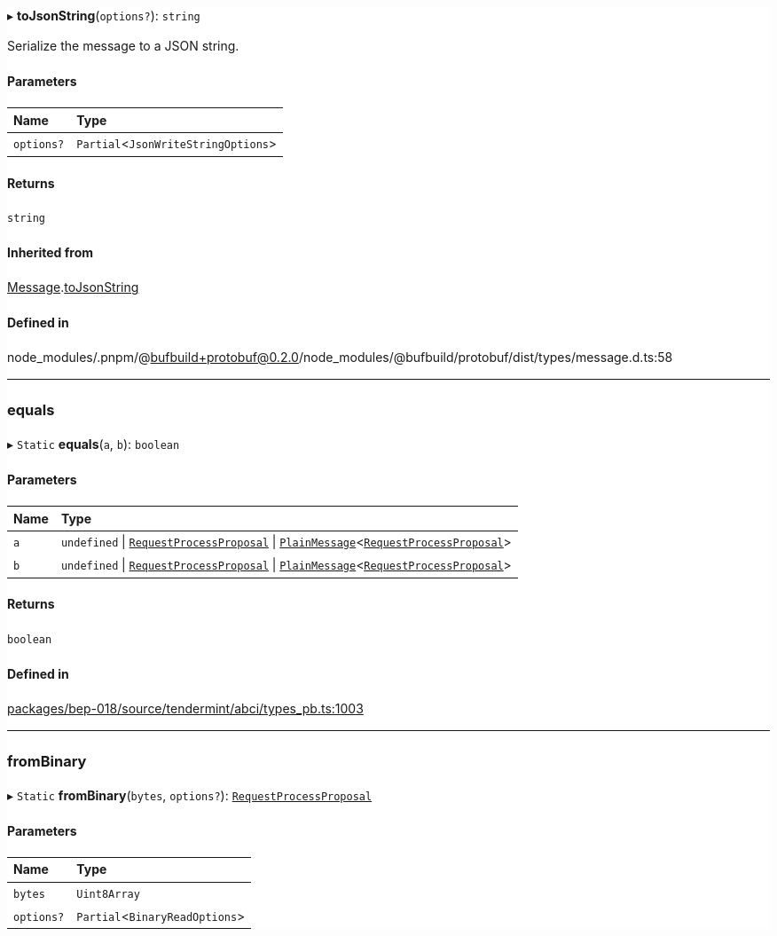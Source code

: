 ▸ **toJsonString**(`options?`): `string`

Serialize the message to a JSON string.

#### Parameters

| Name | Type |
| :------ | :------ |
| `options?` | `Partial`<`JsonWriteStringOptions`\> |

#### Returns

`string`

#### Inherited from

[Message](Message.md).[toJsonString](Message.md#tojsonstring)

#### Defined in

node_modules/.pnpm/@bufbuild+protobuf@0.2.0/node_modules/@bufbuild/protobuf/dist/types/message.d.ts:58

___

### equals

▸ `Static` **equals**(`a`, `b`): `boolean`

#### Parameters

| Name | Type |
| :------ | :------ |
| `a` | `undefined` \| [`RequestProcessProposal`](abci.RequestProcessProposal.md) \| [`PlainMessage`](../README.md#plainmessage)<[`RequestProcessProposal`](abci.RequestProcessProposal.md)\> |
| `b` | `undefined` \| [`RequestProcessProposal`](abci.RequestProcessProposal.md) \| [`PlainMessage`](../README.md#plainmessage)<[`RequestProcessProposal`](abci.RequestProcessProposal.md)\> |

#### Returns

`boolean`

#### Defined in

[packages/bep-018/source/tendermint/abci/types_pb.ts:1003](https://github.com/bearmint/bearmint/blob/main/packages/bep-018/source/tendermint/abci/types_pb.ts#L1003)

___

### fromBinary

▸ `Static` **fromBinary**(`bytes`, `options?`): [`RequestProcessProposal`](abci.RequestProcessProposal.md)

#### Parameters

| Name | Type |
| :------ | :------ |
| `bytes` | `Uint8Array` |
| `options?` | `Partial`<`BinaryReadOptions`\> |
